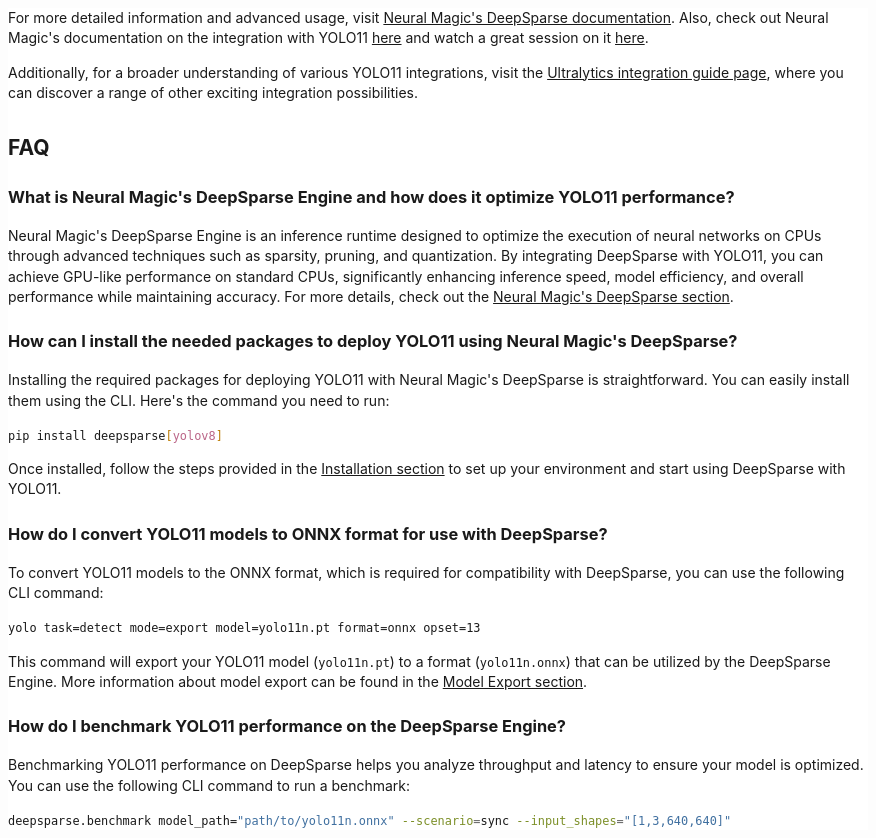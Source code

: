 For more detailed information and advanced usage, visit [Neural Magic's DeepSparse documentation](https://docs.neuralmagic.com/products/deepsparse/). Also, check out Neural Magic's documentation on the integration with YOLO11 [here](https://github.com/neuralmagic/deepsparse/tree/main/src/deepsparse/yolov8#yolov8-inference-pipelines) and watch a great session on it [here](https://www.youtube.com/watch?v=qtJ7bdt52x8).

Additionally, for a broader understanding of various YOLO11 integrations, visit the [Ultralytics integration guide page](../integrations/index.md), where you can discover a range of other exciting integration possibilities.

## FAQ

### What is Neural Magic's DeepSparse Engine and how does it optimize YOLO11 performance?

Neural Magic's DeepSparse Engine is an inference runtime designed to optimize the execution of neural networks on CPUs through advanced techniques such as sparsity, pruning, and quantization. By integrating DeepSparse with YOLO11, you can achieve GPU-like performance on standard CPUs, significantly enhancing inference speed, model efficiency, and overall performance while maintaining accuracy. For more details, check out the [Neural Magic's DeepSparse section](#neural-magics-deepsparse).

### How can I install the needed packages to deploy YOLO11 using Neural Magic's DeepSparse?

Installing the required packages for deploying YOLO11 with Neural Magic's DeepSparse is straightforward. You can easily install them using the CLI. Here's the command you need to run:

```bash
pip install deepsparse[yolov8]
```

Once installed, follow the steps provided in the [Installation section](#step-1-installation) to set up your environment and start using DeepSparse with YOLO11.

### How do I convert YOLO11 models to ONNX format for use with DeepSparse?

To convert YOLO11 models to the ONNX format, which is required for compatibility with DeepSparse, you can use the following CLI command:

```bash
yolo task=detect mode=export model=yolo11n.pt format=onnx opset=13
```

This command will export your YOLO11 model (`yolo11n.pt`) to a format (`yolo11n.onnx`) that can be utilized by the DeepSparse Engine. More information about model export can be found in the [Model Export section](#step-2-exporting-yolo11-to-onnx-format).

### How do I benchmark YOLO11 performance on the DeepSparse Engine?

Benchmarking YOLO11 performance on DeepSparse helps you analyze throughput and latency to ensure your model is optimized. You can use the following CLI command to run a benchmark:

```bash
deepsparse.benchmark model_path="path/to/yolo11n.onnx" --scenario=sync --input_shapes="[1,3,640,640]"
```
